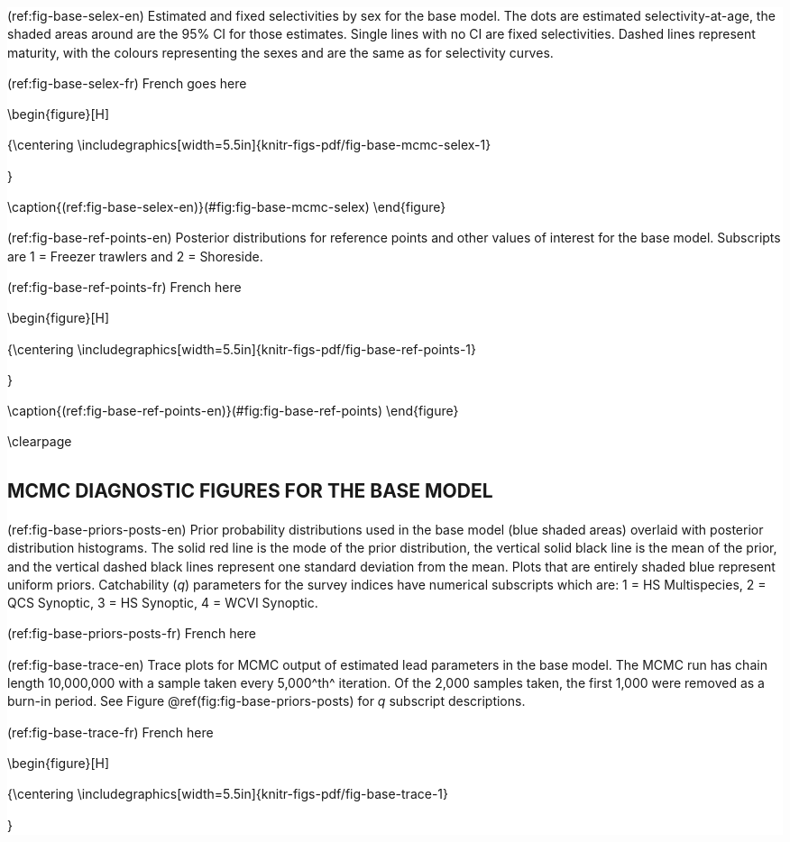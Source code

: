 
(ref:fig-base-selex-en) Estimated and fixed selectivities by sex for the base model. The dots are estimated selectivity-at-age, the shaded areas around are the 95% CI for those estimates. Single lines with no CI are fixed selectivities. Dashed lines represent maturity, with the colours representing the sexes and are the same as for selectivity curves.

(ref:fig-base-selex-fr) French goes here

\begin{figure}[H]

{\centering \includegraphics[width=5.5in]{knitr-figs-pdf/fig-base-mcmc-selex-1} 

}

\caption{(ref:fig-base-selex-en)}(\#fig:fig-base-mcmc-selex)
\end{figure}



(ref:fig-base-ref-points-en) Posterior distributions for reference points and other values of interest for the base model. Subscripts are 1 = Freezer trawlers and 2 = Shoreside.

(ref:fig-base-ref-points-fr) French here

\begin{figure}[H]

{\centering \includegraphics[width=5.5in]{knitr-figs-pdf/fig-base-ref-points-1} 

}

\caption{(ref:fig-base-ref-points-en)}(\#fig:fig-base-ref-points)
\end{figure}

\clearpage



## MCMC DIAGNOSTIC FIGURES FOR THE BASE MODEL

(ref:fig-base-priors-posts-en) Prior probability distributions used in the base model (blue shaded areas) overlaid with posterior distribution histograms. The solid red line is the mode of the prior distribution, the vertical solid black line is the mean of the prior, and the vertical dashed black lines represent one standard deviation from the mean. Plots that are entirely shaded blue represent uniform priors. Catchability ($q$) parameters for the survey indices have numerical subscripts which are: 1  =  HS Multispecies, 2  =  QCS Synoptic, 3  =  HS Synoptic, 4  =  WCVI Synoptic.

(ref:fig-base-priors-posts-fr) French here



(ref:fig-base-trace-en) Trace plots for MCMC output of estimated lead parameters in the base model. The MCMC run has chain length 10,000,000 with a sample taken every 5,000^th^ iteration. Of the 2,000 samples taken, the first 1,000 were removed as a burn-in period. See Figure \@ref(fig:fig-base-priors-posts) for $q$ subscript descriptions.

(ref:fig-base-trace-fr) French here

\begin{figure}[H]

{\centering \includegraphics[width=5.5in]{knitr-figs-pdf/fig-base-trace-1} 

}
